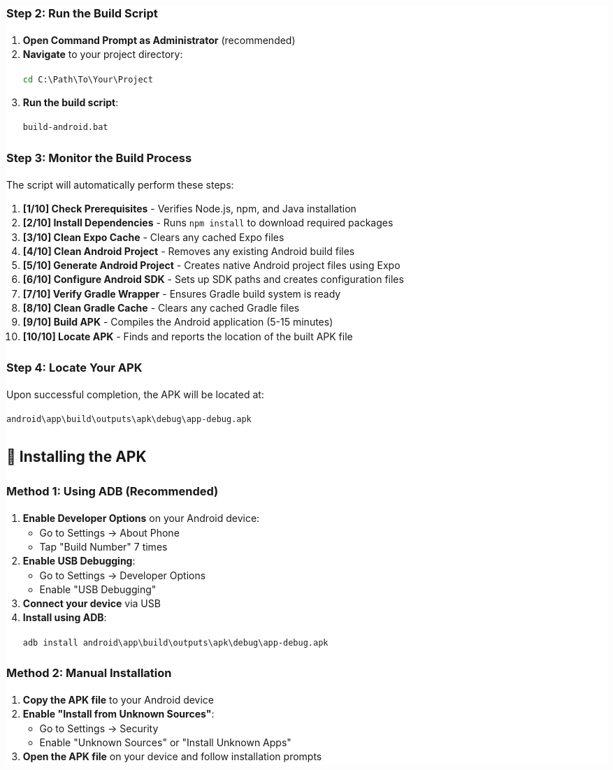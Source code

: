 ### Step 2: Run the Build Script
1. **Open Command Prompt as Administrator** (recommended)
2. **Navigate** to your project directory:
   ```cmd
   cd C:\Path\To\Your\Project
   ```
3. **Run the build script**:
   ```cmd
   build-android.bat
   ```

### Step 3: Monitor the Build Process
The script will automatically perform these steps:

1. **[1/10] Check Prerequisites** - Verifies Node.js, npm, and Java installation
2. **[2/10] Install Dependencies** - Runs `npm install` to download required packages
3. **[3/10] Clean Expo Cache** - Clears any cached Expo files
4. **[4/10] Clean Android Project** - Removes any existing Android build files
5. **[5/10] Generate Android Project** - Creates native Android project files using Expo
6. **[6/10] Configure Android SDK** - Sets up SDK paths and creates configuration files
7. **[7/10] Verify Gradle Wrapper** - Ensures Gradle build system is ready
8. **[8/10] Clean Gradle Cache** - Clears any cached Gradle files
9. **[9/10] Build APK** - Compiles the Android application (5-15 minutes)
10. **[10/10] Locate APK** - Finds and reports the location of the built APK file

### Step 4: Locate Your APK
Upon successful completion, the APK will be located at:
```
android\app\build\outputs\apk\debug\app-debug.apk
```

## 📱 Installing the APK

### Method 1: Using ADB (Recommended)
1. **Enable Developer Options** on your Android device:
   - Go to Settings → About Phone
   - Tap "Build Number" 7 times
2. **Enable USB Debugging**:
   - Go to Settings → Developer Options
   - Enable "USB Debugging"
3. **Connect your device** via USB
4. **Install using ADB**:
   ```cmd
   adb install android\app\build\outputs\apk\debug\app-debug.apk
   ```

### Method 2: Manual Installation
1. **Copy the APK file** to your Android device
2. **Enable "Install from Unknown Sources"**:
   - Go to Settings → Security
   - Enable "Unknown Sources" or "Install Unknown Apps"
3. **Open the APK file** on your device and follow installation prompts
